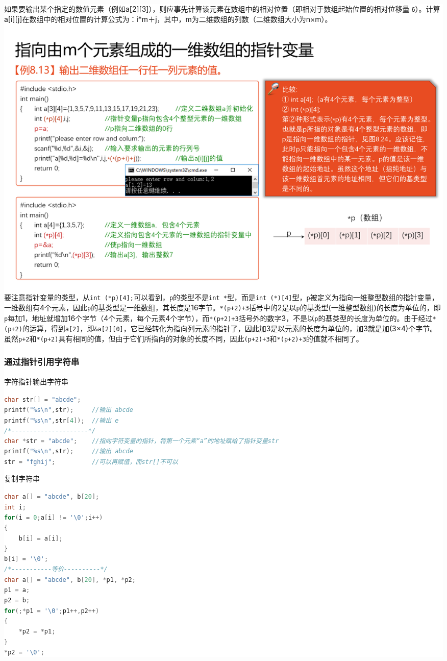 如果要输出某个指定的数值元素（例如a[2][3]），则应事先计算该元素在数组中的相对位置（即相对于数组起始位置的相对位移量 `6`）。计算a[i][j]在数组中的相对位置的计算公式为：i*m＋j，其中，m为二维数组的列数（二维数组大小为n×m）。

![多维数组指针创建](images\多维数组指针创建.png)

要注意指针变量的类型，从`int (*p)[4];`可以看到，`p`的类型不是`int *`型，而是`int (*)[4]`型，`p`被定义为指向一维整型数组的指针变量，一维数组有4个元素，因此`p`的基类型是一维数组，其长度是16字节。`*(p+2)+3`括号中的2是以`p`的基类型(一维整型数组)的长度为单位的，即`p`每加1，地址就增加16个字节（4个元素，每个元素4个字节），而`*(p+2)+3`括号外的数字3，不是以`p`的基类型的长度为单位的。由于经过`*(p+2)`的运算，得到`a[2]`，即`&a[2][0]`，它已经转化为指向列元素的指针了，因此加3是以元素的长度为单位的，加3就是加(3×4)个字节。虽然`p+2`和`*(p+2)`具有相同的值，但由于它们所指向的对象的长度不同，因此`(p+2)+3`和`*(p+2)+3`的值就不相同了。

### 通过指针引用字符串

字符指针输出字符串
```C
char str[] = "abcde";
printf("%s\n",str);     //输出 abcde
printf("%s\n",str[4]);  //输出 e
/*---------------------*/
char *str = "abcde";    //指向字符变量的指针，将第一个元素“a”的地址赋给了指针变量str
printf("%s\n",str);     //输出 abcde
str = "fghij";          //可以再赋值，而str[]不可以
```

复制字符串
```C
char a[] = "abcde", b[20];
int i;
for(i = 0;a[i] != '\0';i++)
{
    b[i] = a[i];
}
b[i] = '\0';
/*-----------等价----------*/
char a[] = "abcde", b[20], *p1, *p2;
p1 = a;
p2 = b;
for(;*p1 = '\0';p1++,p2++)
{
    *p2 = *p1;
}
*p2 = '\0';
```